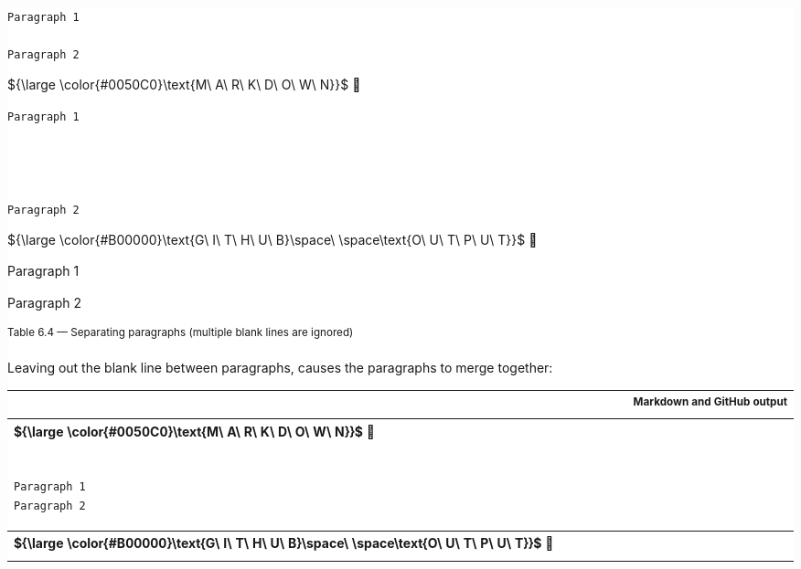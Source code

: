```md
Paragraph 1

Paragraph 2
```
<p> </p></td></tr>
 <tr>
                        <th align="left">${\large \color{#0050C0}\text{M\ A\ R\ K\ D\ O\ W\ N}}$ 🔽</th>
                    </tr>
    <tr><td align="left"><br><!-- 🔴MARKDOWN BELOW🔴 -->

```md
Paragraph 1




Paragraph 2
```
<p> </p></td></tr>
 <tr>
                        <th align="left">${\large \color{#B00000}\text{G\ I\ T\ H\ U\ B}\space\ \space\text{O\ U\ T\ P\ U\ T}}$ 🔽</th>
                    </tr>
    <tr><td align="left"><!-- 🔵GITHUB OUTPUT BELOW (BLANK LINE BELOW)🔵 -->

Paragraph 1

Paragraph 2

</td></tr>
    <tr><th align="left"><sup>
Table 6.4 &mdash; Separating paragraphs (multiple blank lines are ignored)
                    </sup></th></tr>
</table>                             

Leaving out the blank line between paragraphs, causes the paragraphs to merge together:


<table name="t-06-05" align="center">
<tr><th width="850" align="right"><sup>Markdown and GitHub output
                    </sup></th></tr>
 <tr>
                        <th align="left">${\large \color{#0050C0}\text{M\ A\ R\ K\ D\ O\ W\ N}}$ 🔽</th>
                    </tr>
    <tr><td align="left"><br><!-- 🔴MARKDOWN BELOW🔴 -->

```md
Paragraph 1
Paragraph 2
```
<p> </p></td></tr>
 <tr>
                        <th align="left">${\large \color{#B00000}\text{G\ I\ T\ H\ U\ B}\space\ \space\text{O\ U\ T\ P\ U\ T}}$ 🔽</th>
                    </tr>
    <tr><td align="left"><!-- 🔵GITHUB OUTPUT BELOW (BLANK LINE BELOW)🔵 -->
